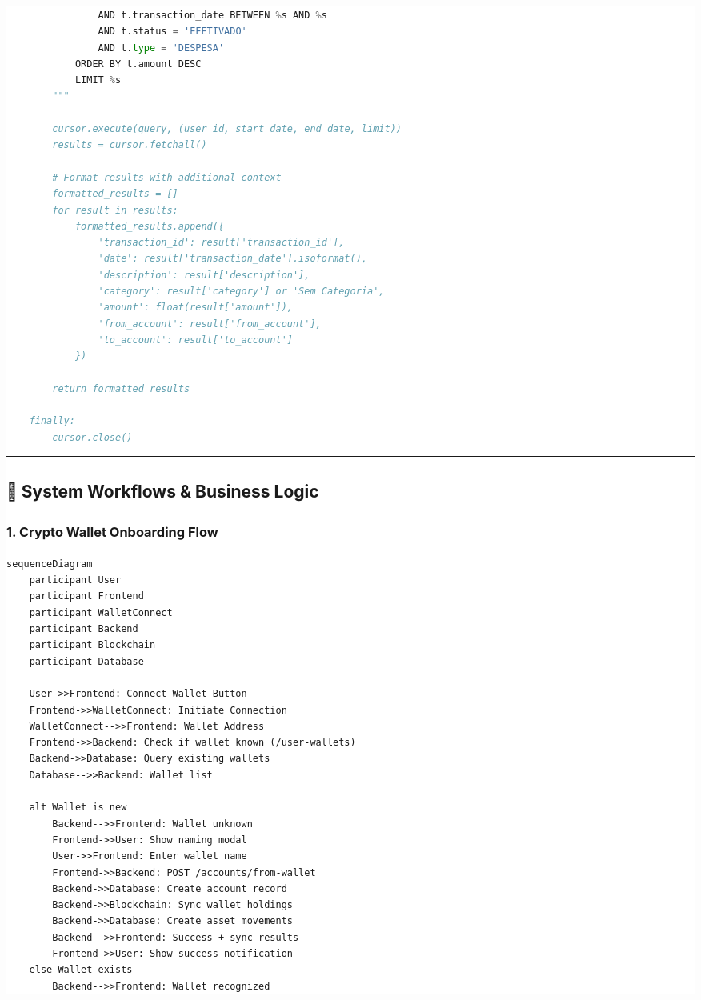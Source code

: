 ```python
                AND t.transaction_date BETWEEN %s AND %s 
                AND t.status = 'EFETIVADO'
                AND t.type = 'DESPESA'
            ORDER BY t.amount DESC
            LIMIT %s
        """
        
        cursor.execute(query, (user_id, start_date, end_date, limit))
        results = cursor.fetchall()
        
        # Format results with additional context
        formatted_results = []
        for result in results:
            formatted_results.append({
                'transaction_id': result['transaction_id'],
                'date': result['transaction_date'].isoformat(),
                'description': result['description'],
                'category': result['category'] or 'Sem Categoria',
                'amount': float(result['amount']),
                'from_account': result['from_account'],
                'to_account': result['to_account']
            })
        
        return formatted_results
        
    finally:
        cursor.close()
```

---

## 🔄 System Workflows & Business Logic

### 1. Crypto Wallet Onboarding Flow

```mermaid
sequenceDiagram
    participant User
    participant Frontend
    participant WalletConnect
    participant Backend
    participant Blockchain
    participant Database
    
    User->>Frontend: Connect Wallet Button
    Frontend->>WalletConnect: Initiate Connection
    WalletConnect-->>Frontend: Wallet Address
    Frontend->>Backend: Check if wallet known (/user-wallets)
    Backend->>Database: Query existing wallets
    Database-->>Backend: Wallet list
    
    alt Wallet is new
        Backend-->>Frontend: Wallet unknown
        Frontend->>User: Show naming modal
        User->>Frontend: Enter wallet name
        Frontend->>Backend: POST /accounts/from-wallet
        Backend->>Database: Create account record
        Backend->>Blockchain: Sync wallet holdings
        Backend->>Database: Create asset_movements
        Backend-->>Frontend: Success + sync results
        Frontend->>User: Show success notification
    else Wallet exists
        Backend-->>Frontend: Wallet recognized
```